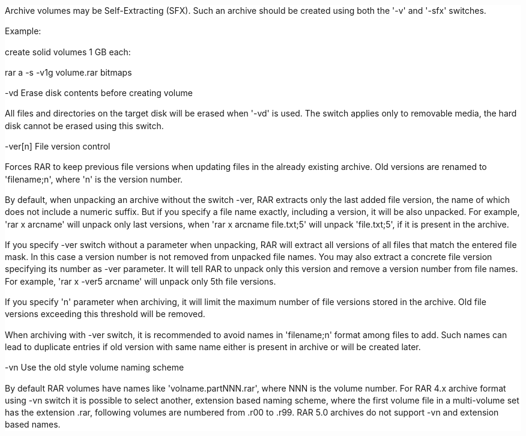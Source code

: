 Archive volumes may be Self-Extracting (SFX). Such an archive
should be created using both the '-v' and '-sfx' switches.

Example:

create solid volumes 1 GB each:

rar a -s -v1g volume.rar bitmaps

-vd     Erase disk contents before creating volume

All files and directories on the target disk will be erased
when '-vd' is used.  The switch applies only to removable
media, the hard disk cannot be erased using this switch.

-ver[n] File version control

Forces RAR to keep previous file versions when updating
files in the already existing archive. Old versions are
renamed to 'filename;n', where 'n' is the version number.

By default, when unpacking an archive without the switch
-ver, RAR extracts only the last added file version, the name
of which does not include a numeric suffix. But if you specify
a file name exactly, including a version, it will be also
unpacked. For example, 'rar x arcname' will unpack only
last versions, when 'rar x arcname file.txt;5' will unpack
'file.txt;5', if it is present in the archive.

If you specify -ver switch without a parameter when unpacking,
RAR will extract all versions of all files that match
the entered file mask. In this case a version number is
not removed from unpacked file names. You may also extract
a concrete file version specifying its number as -ver parameter.
It will tell RAR to unpack only this version and remove
a version number from file names. For example,
'rar x -ver5 arcname' will unpack only 5th file versions.

If you specify 'n' parameter when archiving, it will limit
the maximum number of file versions stored in the archive.
Old file versions exceeding this threshold will be removed.

When archiving with -ver switch, it is recommended to avoid
names in 'filename;n' format among files to add. Such names
can lead to duplicate entries if old version with same name
either is present in archive or will be created later.

-vn     Use the old style volume naming scheme

By default RAR volumes have names like 'volname.partNNN.rar',
where NNN is the volume number. For RAR 4.x archive format
using -vn switch it is possible to select another,
extension based naming scheme, where the first volume file
in a multi-volume set has the extension .rar, following
volumes are numbered from .r00 to .r99. RAR 5.0 archives
do not support -vn and extension based names.
